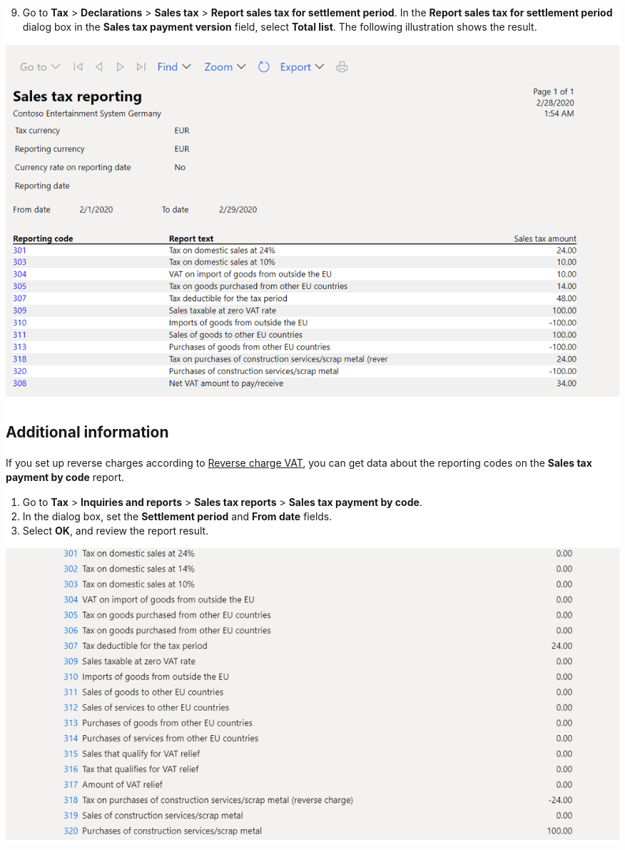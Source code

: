 9. Go to **Tax** \> **Declarations** \> **Sales tax** \> **Report sales tax for settlement period**. In the **Report sales tax for settlement period** dialog box in the **Sales tax payment version** field, select **Total list**. The following illustration shows the result.

![](media/3_Sales_tax_reporting.png)

## Additional information

If you set up reverse charges according to [Reverse charge VAT](emea-reverse-charge.md), you can get data about the reporting codes on the **Sales tax payment by code** report.

1. Go to **Tax** \> **Inquiries and reports** \> **Sales tax reports** \> **Sales tax payment by code**.
2. In the dialog box, set the **Settlement period** and **From date** fields.
3. Select **OK**, and review the report result.

![](media/4_Reverse_charge.png)
